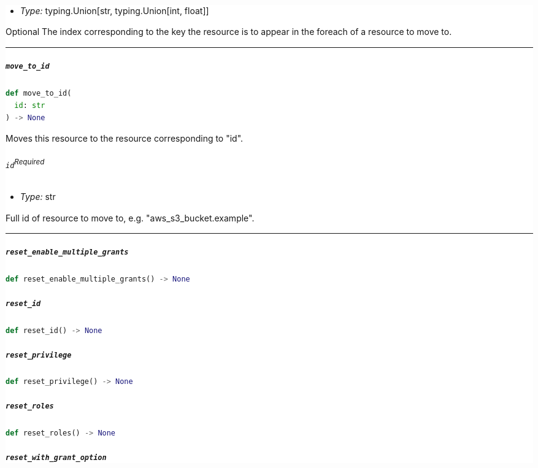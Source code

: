 - *Type:* typing.Union[str, typing.Union[int, float]]

Optional The index corresponding to the key the resource is to appear in the foreach of a resource to move to.

---

##### `move_to_id` <a name="move_to_id" id="@cdktf/provider-snowflake.accountGrant.AccountGrant.moveToId"></a>

```python
def move_to_id(
  id: str
) -> None
```

Moves this resource to the resource corresponding to "id".

###### `id`<sup>Required</sup> <a name="id" id="@cdktf/provider-snowflake.accountGrant.AccountGrant.moveToId.parameter.id"></a>

- *Type:* str

Full id of resource to move to, e.g. "aws_s3_bucket.example".

---

##### `reset_enable_multiple_grants` <a name="reset_enable_multiple_grants" id="@cdktf/provider-snowflake.accountGrant.AccountGrant.resetEnableMultipleGrants"></a>

```python
def reset_enable_multiple_grants() -> None
```

##### `reset_id` <a name="reset_id" id="@cdktf/provider-snowflake.accountGrant.AccountGrant.resetId"></a>

```python
def reset_id() -> None
```

##### `reset_privilege` <a name="reset_privilege" id="@cdktf/provider-snowflake.accountGrant.AccountGrant.resetPrivilege"></a>

```python
def reset_privilege() -> None
```

##### `reset_roles` <a name="reset_roles" id="@cdktf/provider-snowflake.accountGrant.AccountGrant.resetRoles"></a>

```python
def reset_roles() -> None
```

##### `reset_with_grant_option` <a name="reset_with_grant_option" id="@cdktf/provider-snowflake.accountGrant.AccountGrant.resetWithGrantOption"></a>
